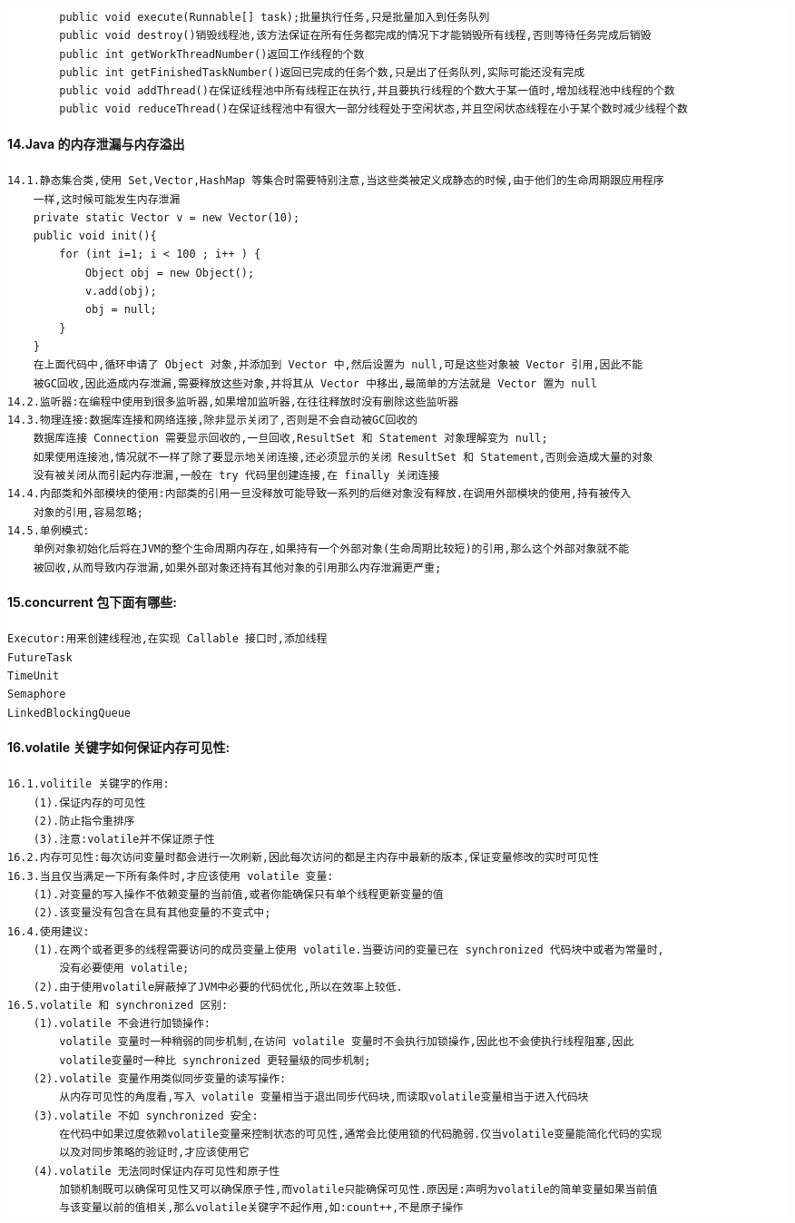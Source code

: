 			public void execute(Runnable[] task);批量执行任务,只是批量加入到任务队列
			public void destroy()销毁线程池,该方法保证在所有任务都完成的情况下才能销毁所有线程,否则等待任务完成后销毁
			public int getWorkThreadNumber()返回工作线程的个数
			public int getFinishedTaskNumber()返回已完成的任务个数,只是出了任务队列,实际可能还没有完成
			public void addThread()在保证线程池中所有线程正在执行,并且要执行线程的个数大于某一值时,增加线程池中线程的个数
			public void reduceThread()在保证线程池中有很大一部分线程处于空闲状态,并且空闲状态线程在小于某个数时减少线程个数

#### 14.Java 的内存泄漏与内存溢出
	14.1.静态集合类,使用 Set,Vector,HashMap 等集合时需要特别注意,当这些类被定义成静态的时候,由于他们的生命周期跟应用程序
		一样,这时候可能发生内存泄漏
		private static Vector v = new Vector(10);
		public void init(){
			for (int i=1; i < 100 ; i++ ) {
				Object obj = new Object();
				v.add(obj);
				obj = null;
			}
		}
		在上面代码中,循环申请了 Object 对象,并添加到 Vector 中,然后设置为 null,可是这些对象被 Vector 引用,因此不能
		被GC回收,因此造成内存泄漏,需要释放这些对象,并将其从 Vector 中移出,最简单的方法就是 Vector 置为 null
	14.2.监听器:在编程中使用到很多监听器,如果增加监听器,在往往释放时没有删除这些监听器
	14.3.物理连接:数据库连接和网络连接,除非显示关闭了,否则是不会自动被GC回收的
		数据库连接 Connection 需要显示回收的,一旦回收,ResultSet 和 Statement 对象理解变为 null;
		如果使用连接池,情况就不一样了除了要显示地关闭连接,还必须显示的关闭 ResultSet 和 Statement,否则会造成大量的对象
		没有被关闭从而引起内存泄漏,一般在 try 代码里创建连接,在 finally 关闭连接
	14.4.内部类和外部模块的使用:内部类的引用一旦没释放可能导致一系列的后继对象没有释放.在调用外部模块的使用,持有被传入
		对象的引用,容易忽略;
	14.5.单例模式:
		单例对象初始化后将在JVM的整个生命周期内存在,如果持有一个外部对象(生命周期比较短)的引用,那么这个外部对象就不能
		被回收,从而导致内存泄漏,如果外部对象还持有其他对象的引用那么内存泄漏更严重;

#### 15.concurrent 包下面有哪些:
	Executor:用来创建线程池,在实现 Callable 接口时,添加线程
	FutureTask
	TimeUnit
	Semaphore
	LinkedBlockingQueue

#### 16.volatile 关键字如何保证内存可见性:
	16.1.volitile 关键字的作用:
		(1).保证内存的可见性
		(2).防止指令重排序
		(3).注意:volatile并不保证原子性
	16.2.内存可见性:每次访问变量时都会进行一次刷新,因此每次访问的都是主内存中最新的版本,保证变量修改的实时可见性
	16.3.当且仅当满足一下所有条件时,才应该使用 volatile 变量:
		(1).对变量的写入操作不依赖变量的当前值,或者你能确保只有单个线程更新变量的值
		(2).该变量没有包含在具有其他变量的不变式中;
	16.4.使用建议:
		(1).在两个或者更多的线程需要访问的成员变量上使用 volatile.当要访问的变量已在 synchronized 代码块中或者为常量时,
			没有必要使用 volatile;
		(2).由于使用volatile屏蔽掉了JVM中必要的代码优化,所以在效率上较低.
	16.5.volatile 和 synchronized 区别:
		(1).volatile 不会进行加锁操作:
			volatile 变量时一种稍弱的同步机制,在访问 volatile 变量时不会执行加锁操作,因此也不会使执行线程阻塞,因此
			volatile变量时一种比 synchronized 更轻量级的同步机制;
		(2).volatile 变量作用类似同步变量的读写操作:
			从内存可见性的角度看,写入 volatile 变量相当于退出同步代码块,而读取volatile变量相当于进入代码块
		(3).volatile 不如 synchronized 安全:
			在代码中如果过度依赖volatile变量来控制状态的可见性,通常会比使用锁的代码脆弱.仅当volatile变量能简化代码的实现
			以及对同步策略的验证时,才应该使用它
		(4).volatile 无法同时保证内存可见性和原子性
			加锁机制既可以确保可见性又可以确保原子性,而volatile只能确保可见性.原因是:声明为volatile的简单变量如果当前值
			与该变量以前的值相关,那么volatile关键字不起作用,如:count++,不是原子操作
